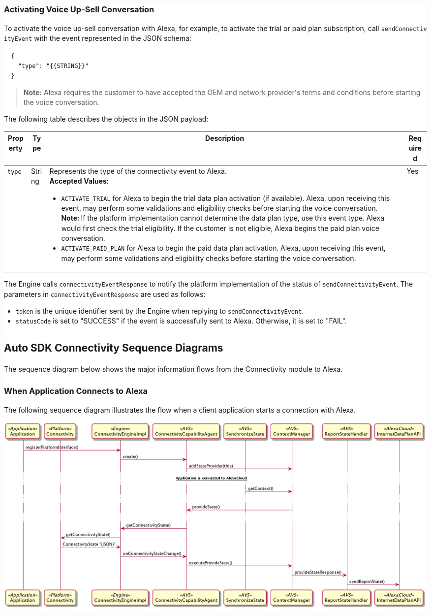
### Activating Voice Up-Sell Conversation
To activate the voice up-sell conversation with Alexa, for example, to activate the trial or paid plan subscription, call `sendConnectivityEvent` with the event represented in the JSON schema:

```jsonc
  {
    "type": "{{STRING}}"
  }
```

>**Note:** Alexa requires the customer to have accepted the OEM and network provider's terms and conditions before starting the voice conversation.

The following table describes the objects in the JSON payload:

| Property | Type | Description | Required
|-|-|-|-|
| `type` | String | Represents the type of the connectivity event to Alexa. <br>**Accepted Values**:<br><ul><li>`ACTIVATE_TRIAL` for Alexa to begin the trial data plan activation (if available). Alexa, upon receiving this event, may perform some validations and eligibility checks before starting the voice conversation. <br> **Note:** If the platform implementation cannot determine the data plan type, use this event type. Alexa would first check the trial eligibility. If the customer is not eligible, Alexa begins the paid plan voice conversation. <li> `ACTIVATE_PAID_PLAN` for Alexa to begin the paid data plan activation. Alexa, upon receiving this event, may perform some validations and eligibility checks before starting the voice conversation.| Yes 

The Engine calls `connectivityEventResponse` to notify the platform implementation of the status of `sendConnectivityEvent`. The parameters in `connectivityEventResponse` are used as follows:

  * `token` is the unique identifier sent by the Engine when replying to `sendConnectivityEvent`.
  * `statusCode` is set to "SUCCESS" if the event is successfully sent to Alexa. Otherwise, it is set to "FAIL".

## Auto SDK Connectivity Sequence Diagrams
The sequence diagram below shows the major information flows from the Connectivity module to Alexa.

### When Application Connects to Alexa
The following sequence diagram illustrates the flow when a client application starts a connection with Alexa. 

![picture](./assets/Connectivity-Sequence-ConnectCloud.png)
